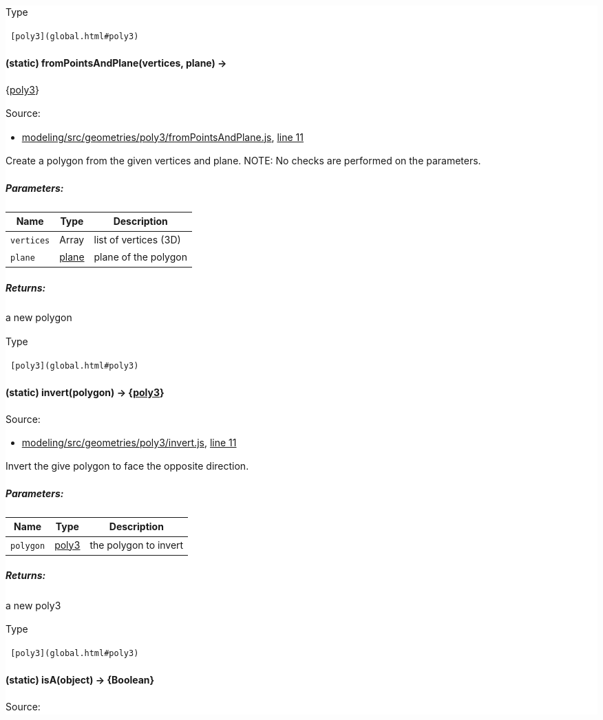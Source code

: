 Type

     [poly3](global.html#poly3)

#### (static) fromPointsAndPlane(vertices, plane) →
{[poly3](global.html#poly3)}

Source:

    

  * [modeling/src/geometries/poly3/fromPointsAndPlane.js](modeling_src_geometries_poly3_fromPointsAndPlane.js.html), [line 11](modeling_src_geometries_poly3_fromPointsAndPlane.js.html#line11)

Create a polygon from the given vertices and plane. NOTE: No checks are
performed on the parameters.

##### Parameters:

Name | Type | Description  
---|---|---  
`vertices` |  Array | list of vertices (3D)  
`plane` |  [plane](global.html#plane) | plane of the polygon  
  
##### Returns:

a new polygon

Type

     [poly3](global.html#poly3)

#### (static) invert(polygon) → {[poly3](global.html#poly3)}

Source:

    

  * [modeling/src/geometries/poly3/invert.js](modeling_src_geometries_poly3_invert.js.html), [line 11](modeling_src_geometries_poly3_invert.js.html#line11)

Invert the give polygon to face the opposite direction.

##### Parameters:

Name | Type | Description  
---|---|---  
`polygon` |  [poly3](global.html#poly3) | the polygon to invert  
  
##### Returns:

a new poly3

Type

     [poly3](global.html#poly3)

#### (static) isA(object) → {Boolean}

Source:
